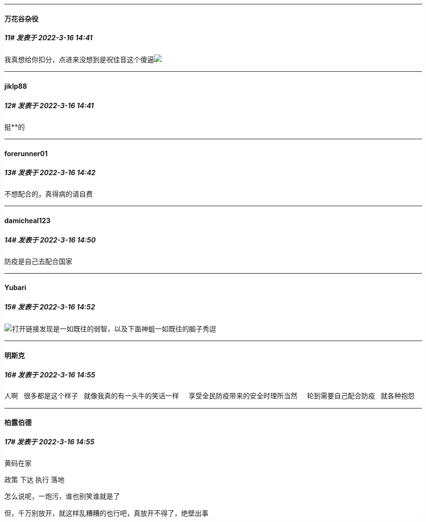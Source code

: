 *****

####  万花谷杂役  
##### 11#       发表于 2022-3-16 14:41

我真想给你扣分，点进来没想到是祝佳音这个傻逼<img src="https://static.saraba1st.com/image/smiley/face2017/004.gif" referrerpolicy="no-referrer">

*****

####  jiklp88  
##### 12#       发表于 2022-3-16 14:41

挺**的

*****

####  forerunner01  
##### 13#       发表于 2022-3-16 14:42

不想配合的，真得病的请自费

*****

####  damicheal123  
##### 14#       发表于 2022-3-16 14:50

防疫是自己去配合国家

*****

####  Yubari  
##### 15#       发表于 2022-3-16 14:52

<img src="https://static.saraba1st.com/image/smiley/face2017/049.png" referrerpolicy="no-referrer">打开链接发现是一如既往的弱智，以及下面神蛆一如既往的脑子秀逗

*****

####  明斯克  
##### 16#       发表于 2022-3-16 14:55

人啊   很多都是这个样子   就像我真的有一头牛的笑话一样     享受全民防疫带来的安全时理所当然     轮到需要自己配合防疫   就各种抱怨

*****

####  柏露伯德  
##### 17#       发表于 2022-3-16 14:55

黄码在家

政策 下达 执行 落地

怎么说呢，一炮污，谁也别笑谁就是了

但，千万别放开，就这样乱糟糟的也行吧，真放开不得了，绝壁出事
